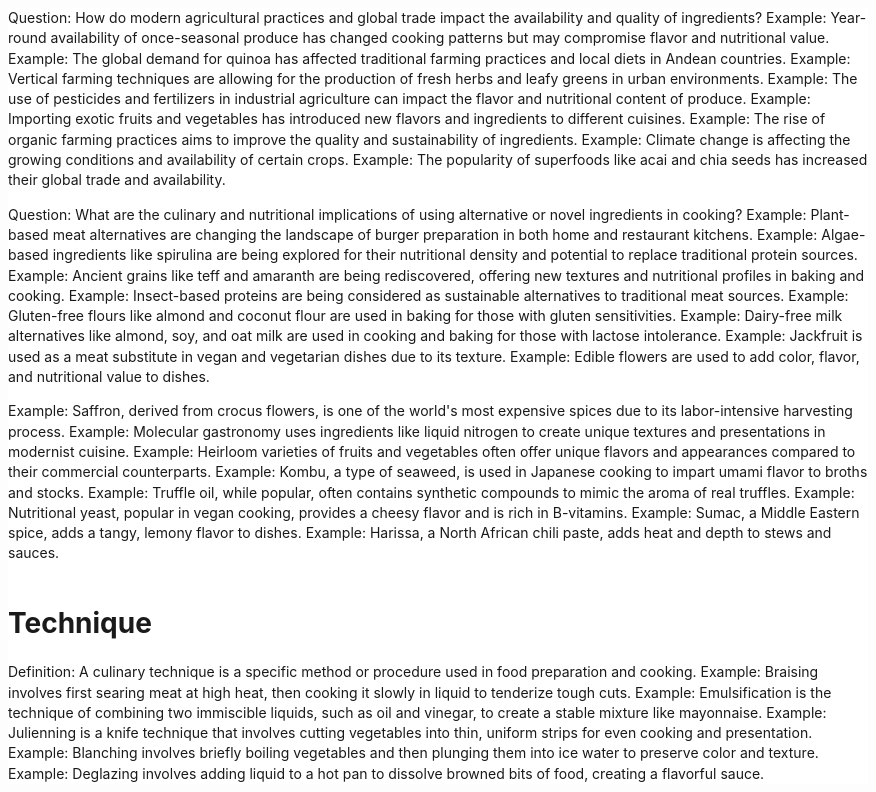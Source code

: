 Question: How do modern agricultural practices and global trade impact the availability and quality of ingredients?
Example: Year-round availability of once-seasonal produce has changed cooking patterns but may compromise flavor and nutritional value.
Example: The global demand for quinoa has affected traditional farming practices and local diets in Andean countries.
Example: Vertical farming techniques are allowing for the production of fresh herbs and leafy greens in urban environments.
Example: The use of pesticides and fertilizers in industrial agriculture can impact the flavor and nutritional content of produce.
Example: Importing exotic fruits and vegetables has introduced new flavors and ingredients to different cuisines.
Example: The rise of organic farming practices aims to improve the quality and sustainability of ingredients.
Example: Climate change is affecting the growing conditions and availability of certain crops.
Example: The popularity of superfoods like acai and chia seeds has increased their global trade and availability.

Question: What are the culinary and nutritional implications of using alternative or novel ingredients in cooking?
Example: Plant-based meat alternatives are changing the landscape of burger preparation in both home and restaurant kitchens.
Example: Algae-based ingredients like spirulina are being explored for their nutritional density and potential to replace traditional protein sources.
Example: Ancient grains like teff and amaranth are being rediscovered, offering new textures and nutritional profiles in baking and cooking.
Example: Insect-based proteins are being considered as sustainable alternatives to traditional meat sources.
Example: Gluten-free flours like almond and coconut flour are used in baking for those with gluten sensitivities.
Example: Dairy-free milk alternatives like almond, soy, and oat milk are used in cooking and baking for those with lactose intolerance.
Example: Jackfruit is used as a meat substitute in vegan and vegetarian dishes due to its texture.
Example: Edible flowers are used to add color, flavor, and nutritional value to dishes.

Example: Saffron, derived from crocus flowers, is one of the world's most expensive spices due to its labor-intensive harvesting process.
Example: Molecular gastronomy uses ingredients like liquid nitrogen to create unique textures and presentations in modernist cuisine.
Example: Heirloom varieties of fruits and vegetables often offer unique flavors and appearances compared to their commercial counterparts.
Example: Kombu, a type of seaweed, is used in Japanese cooking to impart umami flavor to broths and stocks.
Example: Truffle oil, while popular, often contains synthetic compounds to mimic the aroma of real truffles.
Example: Nutritional yeast, popular in vegan cooking, provides a cheesy flavor and is rich in B-vitamins.
Example: Sumac, a Middle Eastern spice, adds a tangy, lemony flavor to dishes.
Example: Harissa, a North African chili paste, adds heat and depth to stews and sauces.

# Technique
Definition: A culinary technique is a specific method or procedure used in food preparation and cooking.
Example: Braising involves first searing meat at high heat, then cooking it slowly in liquid to tenderize tough cuts.
Example: Emulsification is the technique of combining two immiscible liquids, such as oil and vinegar, to create a stable mixture like mayonnaise.
Example: Julienning is a knife technique that involves cutting vegetables into thin, uniform strips for even cooking and presentation.
Example: Blanching involves briefly boiling vegetables and then plunging them into ice water to preserve color and texture.
Example: Deglazing involves adding liquid to a hot pan to dissolve browned bits of food, creating a flavorful sauce.